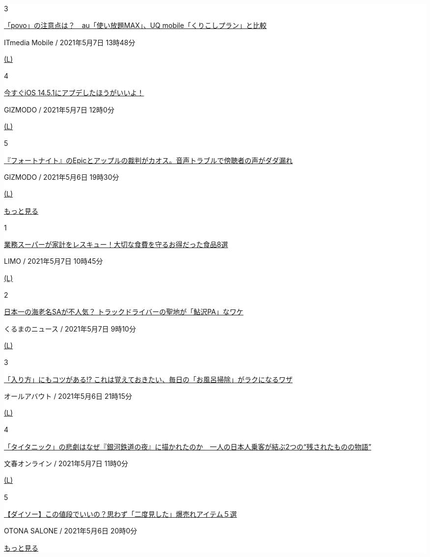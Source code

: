 3

 [「povo」の注意点は？　au「使い放題MAX」、UQ mobile「くりこしプラン」と比較](https://news.infoseek.co.jp/article/itmedia_mobile_20210507060/)

ITmedia Mobile / 2021年5月7日 13時48分

 [(L)](https://news.infoseek.co.jp/article/itmedia_mobile_20210507060/)

4

 [今すぐiOS 14.5.1にアプデしたほうがいいよ！](https://news.infoseek.co.jp/article/gizmodo_isnews_234327/)

GIZMODO / 2021年5月7日 12時0分

 [(L)](https://news.infoseek.co.jp/article/gizmodo_isnews_234327/)

5

 [『フォートナイト』のEpicとアップルの裁判がカオス。音声トラブルで傍聴者の声がダダ漏れ](https://news.infoseek.co.jp/article/gizmodo_isnews_234291/)

GIZMODO / 2021年5月6日 19時30分

 [(L)](https://news.infoseek.co.jp/article/gizmodo_isnews_234291/)

 [もっと見る](https://news.infoseek.co.jp/ranking/it/)

1

 [業務スーパーが家計をレスキュー！大切な食費を守るお得だった食品8選](https://news.infoseek.co.jp/article/toushin1_23171/)

LIMO / 2021年5月7日 10時45分

 [(L)](https://news.infoseek.co.jp/article/toushin1_23171/)

2

 [日本一の海老名SAが不人気？ トラックドライバーの聖地が「鮎沢PA」なワケ](https://news.infoseek.co.jp/article/kurumanews_374343/)

くるまのニュース / 2021年5月7日 9時10分

 [(L)](https://news.infoseek.co.jp/article/kurumanews_374343/)

3

 [「入り方」にもコツがある!? これは覚えておきたい、毎日の「お風呂掃除」がラクになるワザ](https://news.infoseek.co.jp/article/allabout_50514/)

オールアバウト / 2021年5月6日 21時15分

 [(L)](https://news.infoseek.co.jp/article/allabout_50514/)

4

 [「タイタニック」の悲劇はなぜ『銀河鉄道の夜』に描かれたのか　一人の日本人乗客が結ぶ2つの“残されたものの物語”](https://news.infoseek.co.jp/article/bunshun_45331/)

文春オンライン / 2021年5月7日 11時0分

 [(L)](https://news.infoseek.co.jp/article/bunshun_45331/)

5

 [【ダイソー】この値段でいいの？思わず「二度見した」爆売れアイテム５選](https://news.infoseek.co.jp/article/otonasalone_221196/)

OTONA SALONE / 2021年5月6日 20時0分

 [もっと見る](https://news.infoseek.co.jp/ranking/life/)